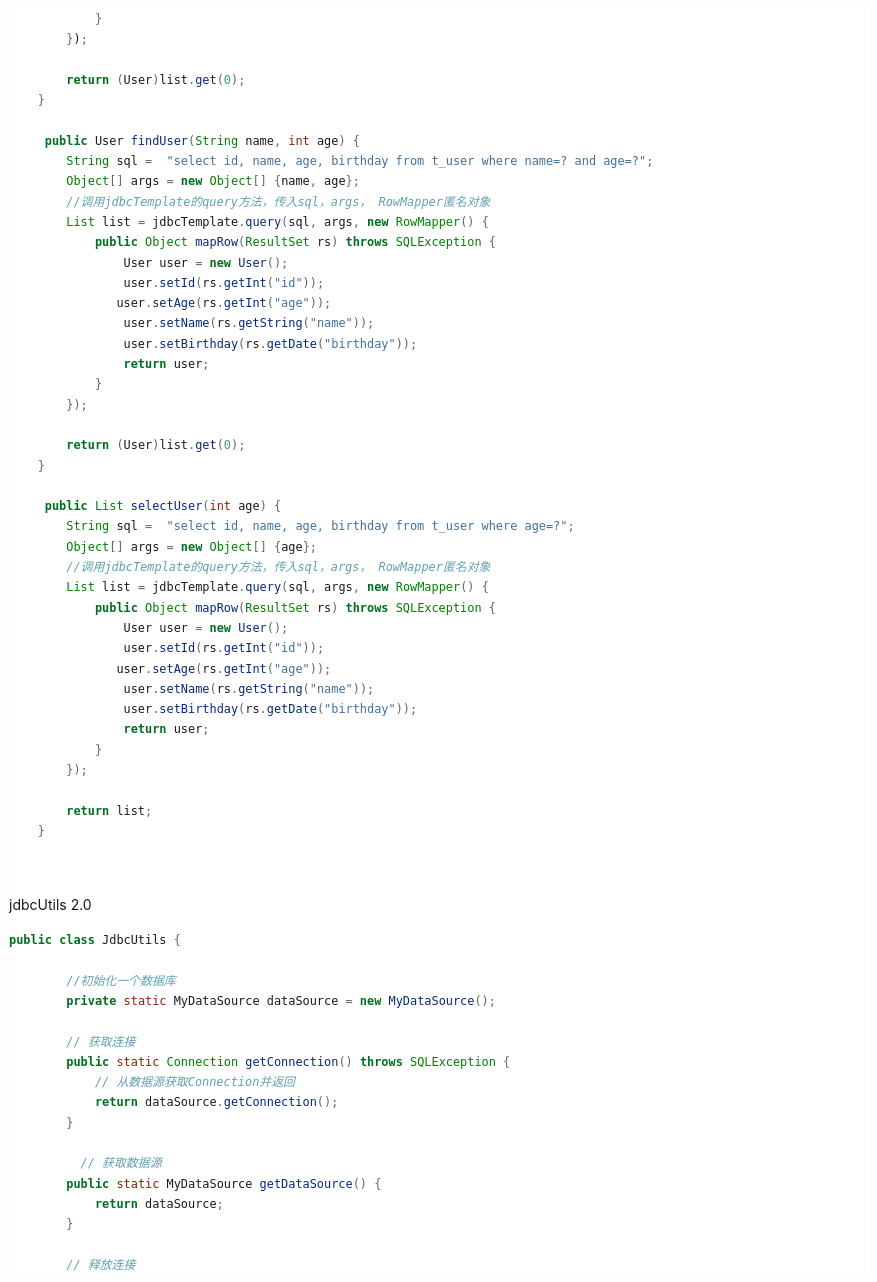 ````java
            }
        });
        
        return (User)list.get(0);
    }

     public User findUser(String name, int age) {
        String sql =  "select id, name, age, birthday from t_user where name=? and age=?";
        Object[] args = new Object[] {name, age};
        //调用jdbcTemplate的query方法，传入sql，args， RowMapper匿名对象
        List list = jdbcTemplate.query(sql, args, new RowMapper() {
            public Object mapRow(ResultSet rs) throws SQLException {
                User user = new User();
                user.setId(rs.getInt("id"));
               user.setAge(rs.getInt("age"));
				user.setName(rs.getString("name"));
				user.setBirthday(rs.getDate("birthday"));
				return user;
            }
        });
        
        return (User)list.get(0);
    }

     public List selectUser(int age) {
        String sql =  "select id, name, age, birthday from t_user where age=?";
        Object[] args = new Object[] {age};
        //调用jdbcTemplate的query方法，传入sql，args， RowMapper匿名对象
        List list = jdbcTemplate.query(sql, args, new RowMapper() {
            public Object mapRow(ResultSet rs) throws SQLException {
                User user = new User();
                user.setId(rs.getInt("id"));
               user.setAge(rs.getInt("age"));
				user.setName(rs.getString("name"));
				user.setBirthday(rs.getDate("birthday"));
				return user;
            }
        });
        
        return list;
    }

 
````
jdbcUtils 2.0

````java
public class JdbcUtils {

        //初始化一个数据库
        private static MyDataSource dataSource = new MyDataSource();

        // 获取连接
        public static Connection getConnection() throws SQLException {
            // 从数据源获取Connection并返回
            return dataSource.getConnection();
        }

          // 获取数据源
        public static MyDataSource getDataSource() {   
            return dataSource;
        }

        // 释放连接
````